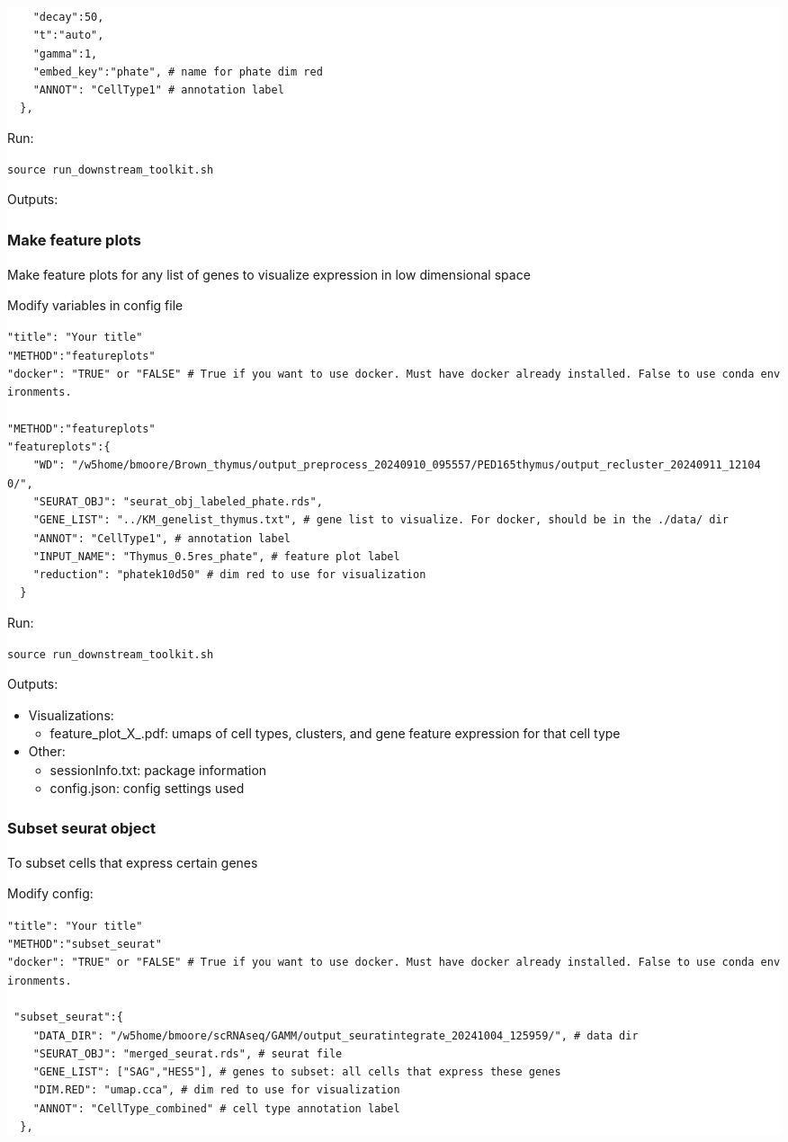 ```
    "decay":50,
    "t":"auto",
    "gamma":1,
    "embed_key":"phate", # name for phate dim red
    "ANNOT": "CellType1" # annotation label
  },
```
Run:
```
source run_downstream_toolkit.sh
```
Outputs:

### Make feature plots
Make feature plots for any list of genes to visualize expression in low dimensional space

Modify variables in config file
```
"title": "Your title"
"METHOD":"featureplots"
"docker": "TRUE" or "FALSE" # True if you want to use docker. Must have docker already installed. False to use conda environments.

"METHOD":"featureplots"
"featureplots":{
    "WD": "/w5home/bmoore/Brown_thymus/output_preprocess_20240910_095557/PED165thymus/output_recluster_20240911_121040/",
    "SEURAT_OBJ": "seurat_obj_labeled_phate.rds",
    "GENE_LIST": "../KM_genelist_thymus.txt", # gene list to visualize. For docker, should be in the ./data/ dir
    "ANNOT": "CellType1", # annotation label
    "INPUT_NAME": "Thymus_0.5res_phate", # feature plot label
    "reduction": "phatek10d50" # dim red to use for visualization
  }
```
Run:
```
source run_downstream_toolkit.sh
```
Outputs:
* Visualizations:
    * feature_plot_X_<celltype>.pdf: umaps of cell types, clusters, and gene feature expression for that cell type
* Other:
    * sessionInfo.txt: package information
    * config.json: config settings used

### Subset seurat object
To subset cells that express certain genes

Modify config:
```
"title": "Your title"
"METHOD":"subset_seurat"
"docker": "TRUE" or "FALSE" # True if you want to use docker. Must have docker already installed. False to use conda environments.

 "subset_seurat":{
    "DATA_DIR": "/w5home/bmoore/scRNAseq/GAMM/output_seuratintegrate_20241004_125959/", # data dir
    "SEURAT_OBJ": "merged_seurat.rds", # seurat file
    "GENE_LIST": ["SAG","HES5"], # genes to subset: all cells that express these genes
    "DIM.RED": "umap.cca", # dim red to use for visualization
    "ANNOT": "CellType_combined" # cell type annotation label
  },
```